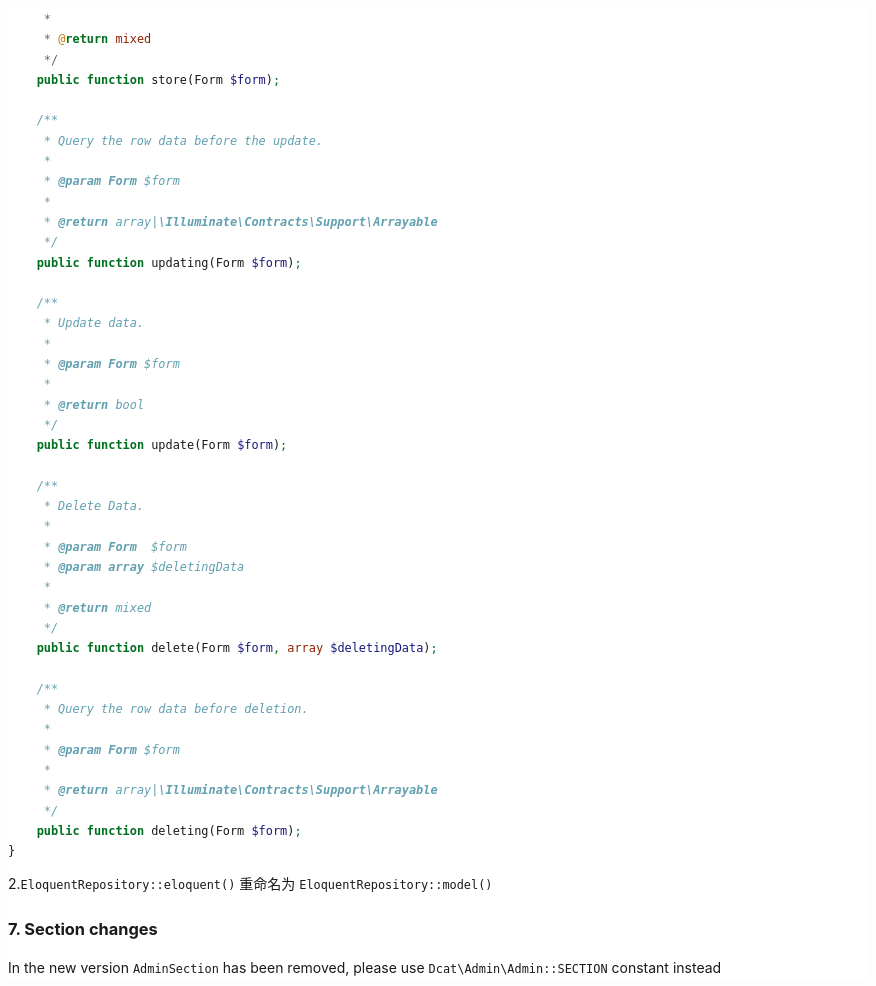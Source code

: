 ```php
     *
     * @return mixed
     */
    public function store(Form $form);

    /**
     * Query the row data before the update.
     *
     * @param Form $form
     *
     * @return array|\Illuminate\Contracts\Support\Arrayable
     */
    public function updating(Form $form);

    /**
     * Update data.
     *
     * @param Form $form
     *
     * @return bool
     */
    public function update(Form $form);

    /**
     * Delete Data.
     *
     * @param Form  $form
     * @param array $deletingData
     *
     * @return mixed
     */
    public function delete(Form $form, array $deletingData);

    /**
     * Query the row data before deletion.
     *
     * @param Form $form
     *
     * @return array|\Illuminate\Contracts\Support\Arrayable
     */
    public function deleting(Form $form);
}
```


2.`EloquentRepository::eloquent()` 重命名为 `EloquentRepository::model()`

### 7. Section changes

In the new version `AdminSection` has been removed, please use `Dcat\Admin\Admin::SECTION` constant instead
